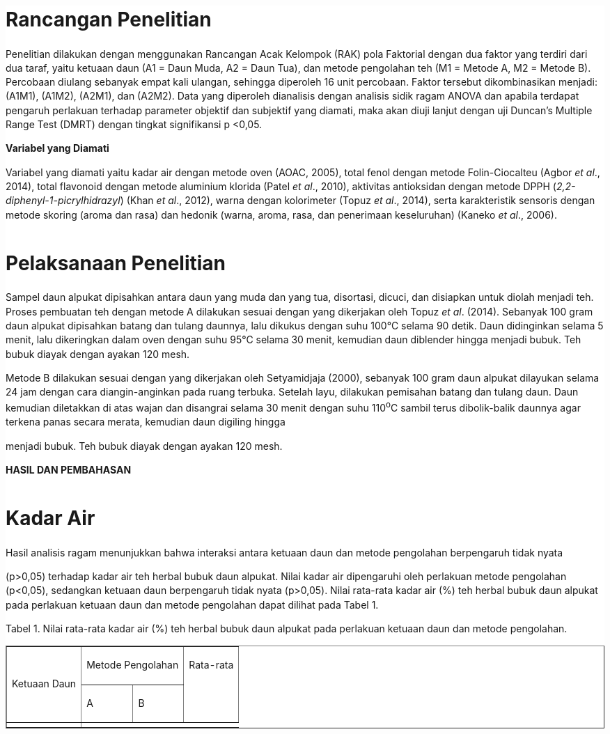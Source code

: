 <h1><a name="bookmark4"></a><span class="font1" style="font-weight:bold;"><a name="bookmark5"></a>Rancangan Penelitian</span></h1>
<p><span class="font1">Penelitian dilakukan dengan menggunakan Rancangan Acak Kelompok (RAK) pola Faktorial dengan dua faktor yang terdiri dari dua taraf, yaitu ketuaan daun (A</span><span class="font0">1 </span><span class="font1">= Daun Muda, A</span><span class="font0">2 </span><span class="font1">= Daun Tua), dan metode pengolahan teh (M</span><span class="font0">1 </span><span class="font1">= Metode A, M</span><span class="font0">2 </span><span class="font1">= Metode B). Percobaan diulang sebanyak empat kali ulangan, sehingga diperoleh 16 unit percobaan. Faktor tersebut dikombinasikan menjadi: (A</span><span class="font0">1</span><span class="font1">M</span><span class="font0">1</span><span class="font1">), (A</span><span class="font0">1</span><span class="font1">M</span><span class="font0">2</span><span class="font1">), (A</span><span class="font0">2</span><span class="font1">M</span><span class="font0">1</span><span class="font1">), dan (A</span><span class="font0">2</span><span class="font1">M</span><span class="font0">2</span><span class="font1">). Data yang diperoleh dianalisis dengan analisis sidik ragam ANOVA dan apabila terdapat pengaruh perlakuan terhadap parameter objektif dan subjektif yang diamati, maka akan diuji lanjut dengan uji Duncan’s Multiple Range Test (DMRT) dengan tingkat signifikansi p &lt;0,05.</span></p>
<p><span class="font1" style="font-weight:bold;">Variabel yang Diamati</span></p>
<p><span class="font1">Variabel yang diamati yaitu kadar air dengan metode oven (AOAC, 2005), total fenol dengan metode Folin-Ciocalteu (Agbor </span><span class="font1" style="font-style:italic;">et al</span><span class="font1">., 2014), total flavonoid dengan metode aluminium klorida (Patel </span><span class="font1" style="font-style:italic;">et al</span><span class="font1">., 2010), aktivitas antioksidan dengan metode DPPH (</span><span class="font1" style="font-style:italic;">2,2-diphenyl-1-picrylhidrazyl</span><span class="font1">) (Khan </span><span class="font1" style="font-style:italic;">et al</span><span class="font1">., 2012), warna dengan kolorimeter (Topuz </span><span class="font1" style="font-style:italic;">et al</span><span class="font1">., 2014), serta karakteristik sensoris dengan metode skoring (aroma dan rasa) dan hedonik (warna, aroma, rasa, dan penerimaan keseluruhan) (Kaneko </span><span class="font1" style="font-style:italic;">et al</span><span class="font1">., 2006).</span></p>
<h1><a name="bookmark6"></a><span class="font1" style="font-weight:bold;"><a name="bookmark7"></a>Pelaksanaan Penelitian</span></h1>
<p><span class="font1">Sampel daun alpukat dipisahkan antara daun yang muda dan yang tua, disortasi, dicuci, dan disiapkan untuk diolah menjadi teh. Proses pembuatan teh dengan metode A dilakukan sesuai dengan yang dikerjakan oleh Topuz </span><span class="font1" style="font-style:italic;">et al</span><span class="font1">. (2014). Sebanyak 100 gram daun alpukat dipisahkan batang dan tulang daunnya, lalu dikukus dengan suhu 100°C selama 90 detik. Daun didinginkan selama 5 menit, lalu dikeringkan dalam oven dengan suhu 95°C selama 30 menit, kemudian daun diblender hingga menjadi bubuk. Teh bubuk diayak dengan ayakan 120 mesh.</span></p>
<p><span class="font1">Metode B dilakukan sesuai dengan yang dikerjakan oleh Setyamidjaja (2000), sebanyak 100 gram daun alpukat dilayukan selama 24 jam dengan cara diangin-anginkan pada ruang terbuka. Setelah layu, dilakukan pemisahan batang dan tulang daun. Daun kemudian diletakkan di atas wajan dan disangrai selama 30 menit dengan suhu 110<sup>o</sup>C sambil terus dibolik-balik daunnya agar terkena panas secara merata, kemudian daun digiling hingga</span></p>
<p><span class="font1">menjadi bubuk. Teh bubuk diayak dengan ayakan 120 mesh.</span></p>
<p><span class="font1" style="font-weight:bold;">HASIL DAN PEMBAHASAN</span></p>
<h1><a name="bookmark8"></a><span class="font1" style="font-weight:bold;"><a name="bookmark9"></a>Kadar Air</span></h1>
<p><span class="font1">Hasil analisis ragam menunjukkan bahwa interaksi antara ketuaan daun dan metode pengolahan berpengaruh tidak nyata</span></p>
<p><span class="font1">(p&gt;0,05) terhadap kadar air teh herbal bubuk daun alpukat. Nilai kadar air dipengaruhi oleh perlakuan metode pengolahan (p&lt;0,05), sedangkan ketuaan daun berpengaruh tidak nyata (p&gt;0,05). Nilai rata-rata kadar air (%) teh herbal bubuk daun alpukat pada perlakuan ketuaan daun dan metode pengolahan dapat dilihat pada Tabel 1.</span></p>
<p><span class="font1">Tabel 1. Nilai rata-rata kadar air (%) teh herbal bubuk daun alpukat pada perlakuan ketuaan daun dan metode pengolahan.</span></p>
<table border="1">
<tr><td rowspan="2" style="vertical-align:middle;">
<p><span class="font1">Ketuaan Daun</span></p></td><td colspan="2" style="vertical-align:bottom;">
<p><span class="font1">Metode Pengolahan</span></p></td><td rowspan="2" style="vertical-align:top;">
<p><span class="font1">Rata-rata</span></p></td></tr>
<tr><td style="vertical-align:bottom;">
<p><span class="font1">A</span></p></td><td style="vertical-align:bottom;">
<p><span class="font1">B</span></p></td></tr>
<tr><td style="vertical-align:bottom;">